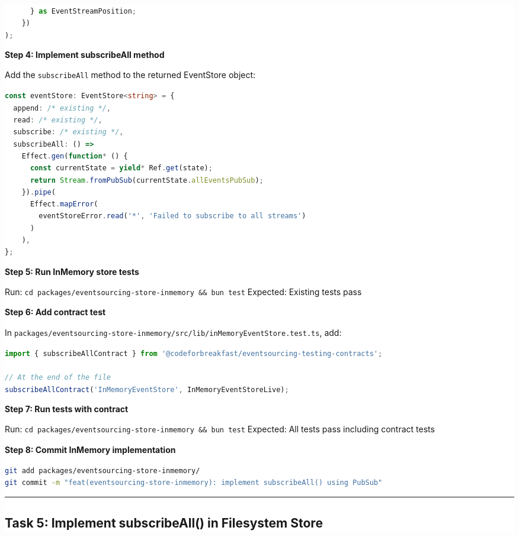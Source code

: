 ```typescript
      } as EventStreamPosition;
    })
);
```

**Step 4: Implement subscribeAll method**

Add the `subscribeAll` method to the returned EventStore object:

```typescript
const eventStore: EventStore<string> = {
  append: /* existing */,
  read: /* existing */,
  subscribe: /* existing */,
  subscribeAll: () =>
    Effect.gen(function* () {
      const currentState = yield* Ref.get(state);
      return Stream.fromPubSub(currentState.allEventsPubSub);
    }).pipe(
      Effect.mapError(
        eventStoreError.read('*', 'Failed to subscribe to all streams')
      )
    ),
};
```

**Step 5: Run InMemory store tests**

Run: `cd packages/eventsourcing-store-inmemory && bun test`
Expected: Existing tests pass

**Step 6: Add contract test**

In `packages/eventsourcing-store-inmemory/src/lib/inMemoryEventStore.test.ts`, add:

```typescript
import { subscribeAllContract } from '@codeforbreakfast/eventsourcing-testing-contracts';

// At the end of the file
subscribeAllContract('InMemoryEventStore', InMemoryEventStoreLive);
```

**Step 7: Run tests with contract**

Run: `cd packages/eventsourcing-store-inmemory && bun test`
Expected: All tests pass including contract tests

**Step 8: Commit InMemory implementation**

```bash
git add packages/eventsourcing-store-inmemory/
git commit -m "feat(eventsourcing-store-inmemory): implement subscribeAll() using PubSub"
```

---

## Task 5: Implement subscribeAll() in Filesystem Store
